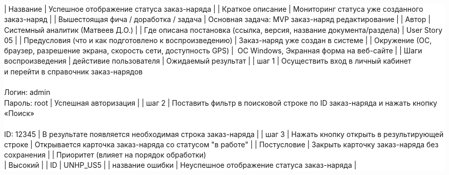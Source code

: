 | Название                                                                   | Успешное отображение статуса заказ-наряда                                                                                                                                                                                                                                                         |
| Краткое описание                                                           | Мониторинг статуса уже созданного заказ-наряд                                                                                                                                                                                                                                                     |
| Вышестоящая фича / доработка / задача                                      | Основная задача: MVP заказ-наряд редактирование                                                                                                                                                                                                                                                   |
| Автор                                                                      | Системный аналитик (Матвеев Д.О.)                                                                                                                                                                                                                                                                 |
| Где описана постановка (ссылка, версия, название документа/раздела)        | User Story 05                                                                                                                                                                                                                                                                                     |
| Предусловия (что и как подготовлено к воспроизведению)                     | Заказ-наряд уже создан в системе                                                                                                                                                                                                                                                                  |
| Окружение (ОС, браузер, разрешение экрана, скорость сети, доступность GPS) |  ОС Windows, Экранная форма на веб-сайте                                                                                                                                                                                                                                                          |
| Шаги воспроизведения                                                       | дейстивие пользователя                                                                                                                                                                                                                                                                            | Ожидаемый результат |
| шаг 1                                                                      | Осуществить вход в личный кабинет<br>и перейти в справочник заказ-нарядов<br><br>Логин: admin<br>Пароль: root                                                                                                                                                                                     | Успешная авторизация |
| шаг 2                                                                      | Поставить фильтр в поисковой строке по ID заказ-наряда и нажать кнопку «Поиск»<br><br>ID: 12345                                                                                                                                                                                                   | В результате появляется необходимая строка заказ-наряда |
| шаг 3                                                                      | Нажать кнопку открыть в результирующей строке                                                                                                                                                                                                                                                     | Открывается карточка заказ-наряда со статусом "в работе" |
| Постусловие                                                                | Закрыть карточку заказ-наряда без сохранения                                                                                                                                                                                                                                                      |
| Приоритет (влияет на порядок обработки)<br>                                | Высокий                                                                                                                                                                                                                                                                                           |
| ID                                                                         | UNHP_US5                                                                                                                                                                                                                                                                                          |
| название ошибки                                                            | Неуспешное отображение статуса заказ-наряда                                                                                                                                                                                                                                                       |